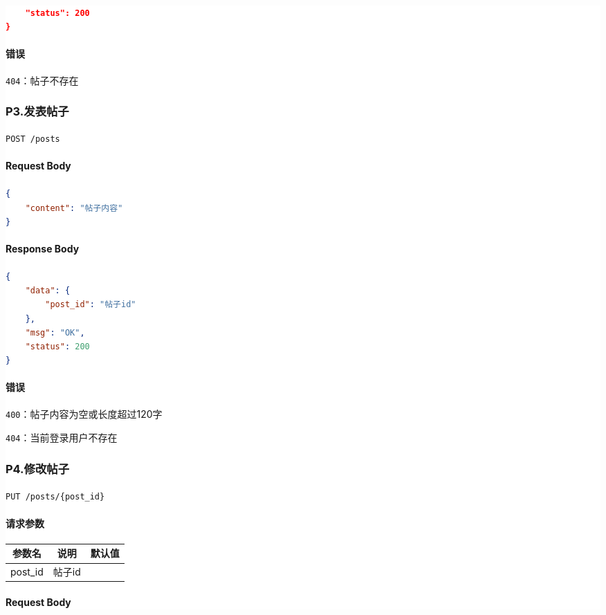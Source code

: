 ```json
	"status": 200
}
```

#### 错误

`404`：帖子不存在



### P3.发表帖子

```http
POST /posts
```

#### Request Body

```json
{
    "content": "帖子内容"
}
```

#### Response Body

```json
{
	"data": {
	    "post_id": "帖子id"
	},
	"msg": "OK",
	"status": 200
}
```

#### 错误

`400`：帖子内容为空或长度超过120字

`404`：当前登录用户不存在



### P4.修改帖子

```http
PUT /posts/{post_id}
```

#### 请求参数

| 参数名  | 说明   | 默认值 |
| ------- | ------ | ------ |
| post_id | 帖子id |        |

#### Request Body
